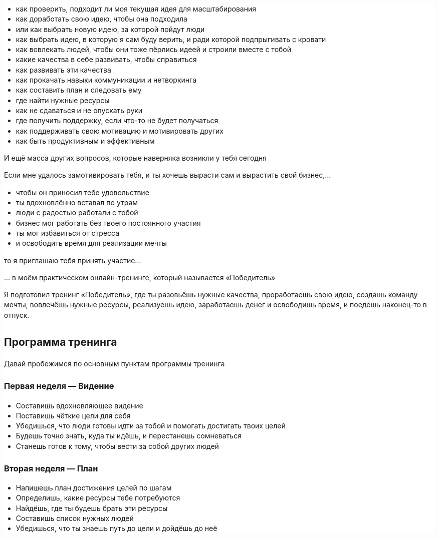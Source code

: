 - как проверить, подходит ли моя текущая идея для масштабирования
- как доработать свою идею, чтобы она подходила
- или как выбрать новую идею, за которой пойдут люди
- как выбрать идею, в которую я сам буду верить, и ради которой подпрыгивать с кровати
- как вовлекать людей, чтобы они тоже пёрлись идеей и строили вместе с тобой
- какие качества в себе развивать, чтобы справиться
- как развивать эти качества
- как прокачать навыки коммуникации и нетворкинга
- как составить план и следовать ему
- где найти нужные ресурсы
- как не сдаваться и не опускать руки
- где получить поддержку, если что-то не будет получаться
- как поддерживать свою мотивацию и мотивировать других
- как быть продуктивным и эффективным

И ещё масса других вопросов, которые наверняка возникли у тебя сегодня

Если мне удалось замотивировать тебя, и ты хочешь вырасти сам и вырастить свой бизнес,...

- чтобы он приносил тебе удовольствие
- ты вдохновлённо вставал по утрам
- люди с радостью работали с тобой
- бизнес мог работать без твоего постоянного участия
- ты мог избавиться от стресса
- и освободить время для реализации мечты

то я приглашаю тебя принять участие...

... в моём практическом онлайн-тренинге, который называется «Победитель»

Я подготовил тренинг «Победитель», где ты разовьёшь нужные качества, проработаешь свою идею, создашь команду мечты, вовлечёшь нужные ресурсы, реализуешь идею, заработаешь денег и освободишь время, и поедешь наконец-то в отпуск.

## Программа тренинга

Давай пробежимся по основным пунктам программы тренинга

### Первая неделя — Видение

- Составишь вдохновляющее видение
- Поставишь чёткие цели для себя
- Убедишься, что люди готовы идти за тобой и помогать достигать твоих целей
- Будешь точно знать, куда ты идёшь, и перестанешь сомневаться
- Станешь готов к тому, чтобы вести за собой других людей

### Вторая неделя — План

- Напишешь план достижения целей по шагам
- Определишь, какие ресурсы тебе потребуются
- Найдёшь, где ты будешь брать эти ресурсы
- Составишь список нужных людей
- Убедишься, что ты знаешь путь до цели и дойдёшь до неё
